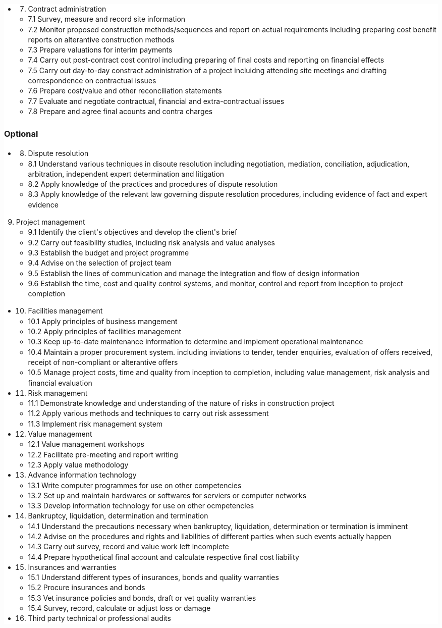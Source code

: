 - 7. Contract administration
    - 7.1 Survey, measure and record site information
    - 7.2 Monitor proposed construction methods/sequences and report on actual requirements including preparing cost benefit reports on alterantive construction methods
    - 7.3 Prepare valuations for interim payments
    - 7.4 Carry out post-contract cost control including preparing of final costs and reporting on financial effects
    - 7.5 Carry out day-to-day constract administration of a project incluidng attending site meetings and drafting correspondence on contractual issues
    - 7.6 Prepare cost/value and other reconciliation statements
    - 7.7 Evaluate and negotiate contractual, financial and extra-contractual issues
    - 7.8 Prepare and agree final acounts and contra charges

### Optional

- 8. Dispute resolution
    - 8.1 Understand various techniques in disoute resolution including negotiation, mediation, conciliation, adjudication, arbitration, independent expert determination and litigation
    - 8.2 Apply knowledge of the practices and procedures of dispute resolution
    - 8.3 Apply knowledge of the relevant law governing dispute resolution procedures, including evidence of fact and expert evidence
9. Project management
    - 9.1 Identify the client's objectives and develop the client's brief
    - 9.2 Carry out feasibility studies, including risk analysis and value analyses
    - 9.3 Establish the budget and project programme
    - 9.4 Advise on the selection of project team
    - 9.5 Establish the lines of communication and manage the integration and flow of design information
    - 9.6 Establish the time, cost and quality control systems, and monitor, control and report from inception to project completion
- 10. Facilities management
    - 10.1 Apply principles of business mangement
    - 10.2 Apply principles of facilities management
    - 10.3 Keep up-to-date maintenance information to determine and implement operational maintenance
    - 10.4 Maintain a proper procurement system. including inviations to tender, tender enquiries, evaluation of offers received, receipt of non-compliant or alterantive offers
    - 10.5 Manage project costs, time and quality from inception to completion, including value management, risk analysis and financial evaluation
- 11. Risk management
    - 11.1 Demonstrate knowledge and understanding of the nature of risks in construction project
    - 11.2 Apply various methods and techniques to carry out risk assessment
    - 11.3 Implement risk management system
- 12. Value management
    - 12.1 Value management workshops
    - 12.2 Facilitate pre-meeting and report writing
    - 12.3 Apply value methodology
- 13. Advance information technology
    - 13.1 Write computer programmes for use on other competencies
    - 13.2 Set up and maintain hardwares or softwares for serviers or computer networks
    - 13.3 Develop information technology for use on other ocmpetencies
- 14. Bankruptcy, liquidation, determination and termination
    - 14.1 Understand the precautions necessary when bankruptcy, liquidation, determination or termination is imminent
    - 14.2 Advise on the procedures and rights and liabilities of different parties when such events actually happen
    - 14.3 Carry out survey, record and value work left incomplete
    - 14.4 Prepare hypothetical final account and calculate respective final cost liability
- 15. Insurances and warranties
    - 15.1 Understand different types of insurances, bonds and quality warranties
    - 15.2 Procure insurances and bonds
    - 15.3 Vet insurance policies and bonds, draft or vet quality warranties
    - 15.4 Survey, record, calculate or adjust loss or damage
- 16. Third party technical or professional audits